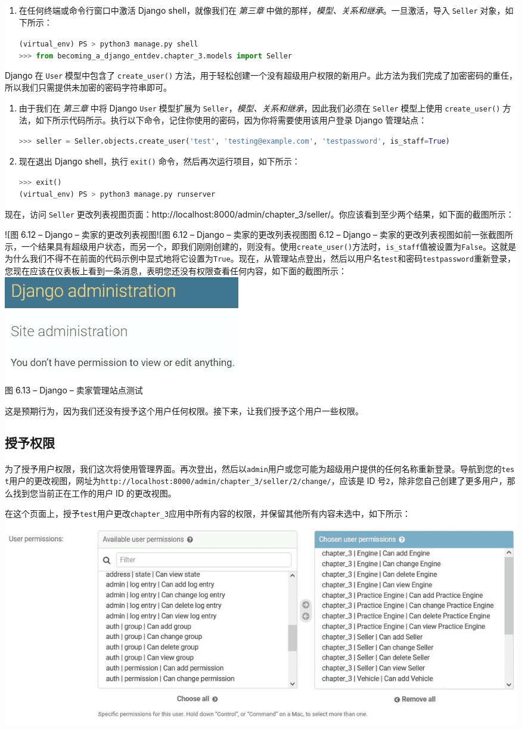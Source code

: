 1.  在任何终端或命令行窗口中激活 Django shell，就像我们在 *第三章* 中做的那样，*模型、关系和继承*。一旦激活，导入 `Seller` 对象，如下所示：

    ```py
    (virtual_env) PS > python3 manage.py shell
    >>> from becoming_a_django_entdev.chapter_3.models import Seller 
    ```

Django 在 `User` 模型中包含了 `create_user()` 方法，用于轻松创建一个没有超级用户权限的新用户。此方法为我们完成了加密密码的重任，所以我们只需提供未加密的密码字符串即可。

1.  由于我们在 *第三章* 中将 Django `User` 模型扩展为 `Seller`，*模型、关系和继承*，因此我们必须在 `Seller` 模型上使用 `create_user()` 方法，如下所示代码所示。执行以下命令，记住你使用的密码，因为你将需要使用该用户登录 Django 管理站点：

    ```py
    >>> seller = Seller.objects.create_user('test', 'testing@example.com', 'testpassword', is_staff=True)
    ```

1.  现在退出 Django shell，执行 `exit()` 命令，然后再次运行项目，如下所示：

    ```py
    >>> exit()
    (virtual_env) PS > python3 manage.py runserver
    ```

现在，访问 `Seller` 更改列表视图页面：http://localhost:8000/admin/chapter_3/seller/。你应该看到至少两个结果，如下面的截图所示：

![图 6.12 – Django – 卖家的更改列表视图![图 6.12 – Django – 卖家的更改列表视图图 6.12 – Django – 卖家的更改列表视图如前一张截图所示，一个结果具有超级用户状态，而另一个，即我们刚刚创建的，则没有。使用`create_user()`方法时，`is_staff`值被设置为`False`。这就是为什么我们不得不在前面的代码示例中显式地将它设置为`True`。现在，从管理站点登出，然后以用户名`test`和密码`testpassword`重新登录，您现在应该在仪表板上看到一条消息，表明您还没有权限查看任何内容，如下面的截图所示：![图 6.13 – Django – 卖家管理站点测试](img/Figure_6.13_B17243.jpg)

图 6.13 – Django – 卖家管理站点测试

这是预期行为，因为我们还没有授予这个用户任何权限。接下来，让我们授予这个用户一些权限。

## 授予权限

为了授予用户权限，我们这次将使用管理界面。再次登出，然后以`admin`用户或您可能为超级用户提供的任何名称重新登录。导航到您的`test`用户的更改视图，网址为`http://localhost:8000/admin/chapter_3/seller/2/change/`，应该是 ID 号`2`，除非您自己创建了更多用户，那么找到您当前正在工作的用户 ID 的更改视图。

在这个页面上，授予`test`用户更改`chapter_3`应用中所有内容的权限，并保留其他所有内容未选中，如下所示：

![图 6.14 – Django – 用户权限](img/Figure_6.14_B17243.jpg)
